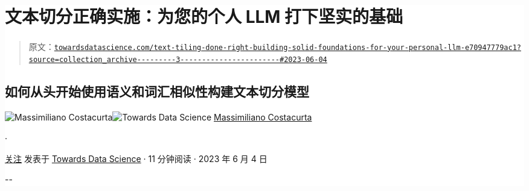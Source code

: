 # **文本切分正确实施**：为您的个人 LLM 打下坚实的基础

> 原文：[`towardsdatascience.com/text-tiling-done-right-building-solid-foundations-for-your-personal-llm-e70947779ac1?source=collection_archive---------3-----------------------#2023-06-04`](https://towardsdatascience.com/text-tiling-done-right-building-solid-foundations-for-your-personal-llm-e70947779ac1?source=collection_archive---------3-----------------------#2023-06-04)

## 如何从头开始使用语义和词汇相似性构建文本切分模型

[](https://medium.com/@massi.costacurta?source=post_page-----e70947779ac1--------------------------------)![Massimiliano Costacurta](https://medium.com/@massi.costacurta?source=post_page-----e70947779ac1--------------------------------)[](https://towardsdatascience.com/?source=post_page-----e70947779ac1--------------------------------)![Towards Data Science](https://towardsdatascience.com/?source=post_page-----e70947779ac1--------------------------------) [Massimiliano Costacurta](https://medium.com/@massi.costacurta?source=post_page-----e70947779ac1--------------------------------)

·

[关注](https://medium.com/m/signin?actionUrl=https%3A%2F%2Fmedium.com%2F_%2Fsubscribe%2Fuser%2F233cb43234c3&operation=register&redirect=https%3A%2F%2Ftowardsdatascience.com%2Ftext-tiling-done-right-building-solid-foundations-for-your-personal-llm-e70947779ac1&user=Massimiliano+Costacurta&userId=233cb43234c3&source=post_page-233cb43234c3----e70947779ac1---------------------post_header-----------) 发表于 [Towards Data Science](https://towardsdatascience.com/?source=post_page-----e70947779ac1--------------------------------) · 11 分钟阅读 · 2023 年 6 月 4 日

--
